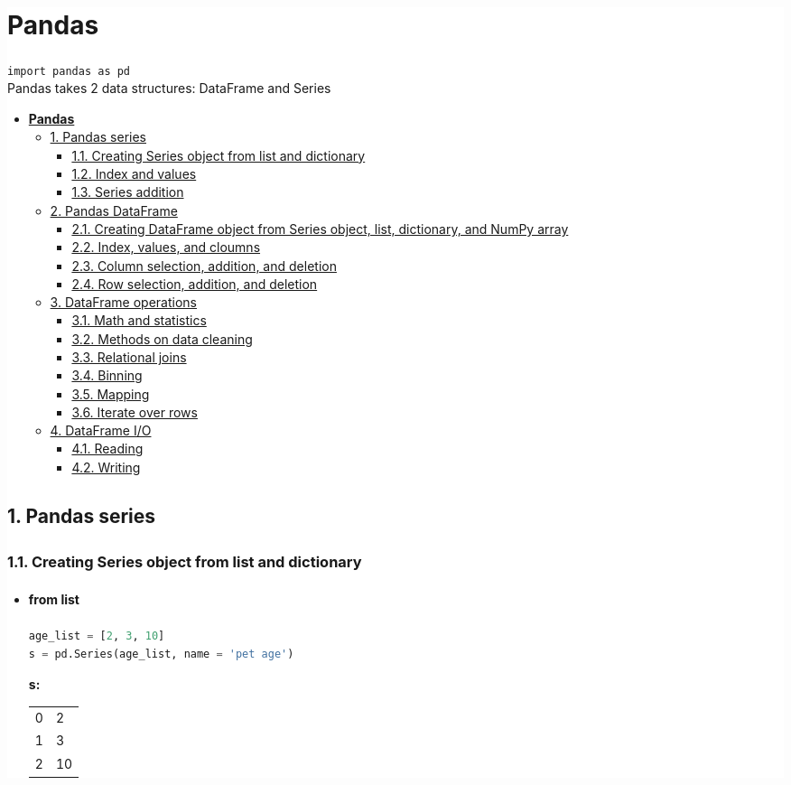 # **Pandas**

`import pandas as pd` <br>
Pandas takes 2 data structures: DataFrame and Series



- [**Pandas**](#pandas)
    - [1. Pandas series](#1-pandas-series)
        - [1.1. Creating Series object from list and dictionary](#11-creating-series-object-from-list-and-dictionary)
        - [1.2. Index and values](#12-index-and-values)
        - [1.3. Series addition](#13-series-addition)
    - [2. Pandas DataFrame](#2-pandas-dataframe)
        - [2.1. Creating DataFrame object from Series object, list, dictionary, and NumPy array](#21-creating-dataframe-object-from-series-object-list-dictionary-and-numpy-array)
        - [2.2. Index, values, and cloumns](#22-index-values-and-cloumns)
        - [2.3. Column selection, addition, and deletion](#23-column-selection-addition-and-deletion)
        - [2.4. Row selection, addition, and deletion](#24-row-selection-addition-and-deletion)
    - [3. DataFrame operations](#3-dataframe-operations)
        - [3.1. Math and statistics](#31-math-and-statistics)
        - [3.2. Methods on data cleaning](#32-methods-on-data-cleaning)
        - [3.3. Relational joins](#33-relational-joins)
        - [3.4. Binning](#34-binning)
        - [3.5. Mapping](#35-mapping)
        - [3.6. Iterate over rows](#36-iterate-over-rows)
    - [4. DataFrame I/O](#4-dataframe-io)
        - [4.1. Reading](#41-reading)
        - [4.2. Writing](#42-writing)



## 1. Pandas series

### 1.1. Creating Series object from list and dictionary

- #### from list

    ```python
    age_list = [2, 3, 10]
    s = pd.Series(age_list, name = 'pet age')
    ```

    **s:**

    |   |   |
    |---|---|
    |0  |  2|
    |1  |  3|
    |2  | 10|
